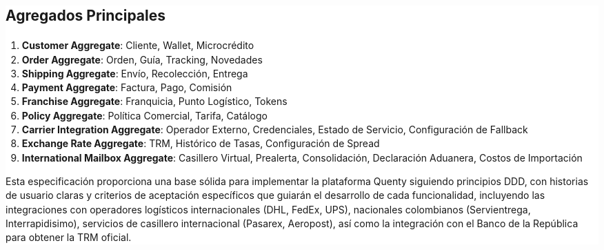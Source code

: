 ## Agregados Principales

1. **Customer Aggregate**: Cliente, Wallet, Microcrédito
2. **Order Aggregate**: Orden, Guía, Tracking, Novedades
3. **Shipping Aggregate**: Envío, Recolección, Entrega
4. **Payment Aggregate**: Factura, Pago, Comisión
5. **Franchise Aggregate**: Franquicia, Punto Logístico, Tokens
6. **Policy Aggregate**: Política Comercial, Tarifa, Catálogo
7. **Carrier Integration Aggregate**: Operador Externo, Credenciales, Estado de Servicio, Configuración de Fallback
8. **Exchange Rate Aggregate**: TRM, Histórico de Tasas, Configuración de Spread
9. **International Mailbox Aggregate**: Casillero Virtual, Prealerta, Consolidación, Declaración Aduanera, Costos de Importación

Esta especificación proporciona una base sólida para implementar la plataforma Quenty siguiendo principios DDD, con historias de usuario claras y criterios de aceptación específicos que guiarán el desarrollo de cada funcionalidad, incluyendo las integraciones con operadores logísticos internacionales (DHL, FedEx, UPS), nacionales colombianos (Servientrega, Interrapidisimo), servicios de casillero internacional (Pasarex, Aeropost), así como la integración con el Banco de la República para obtener la TRM oficial.
